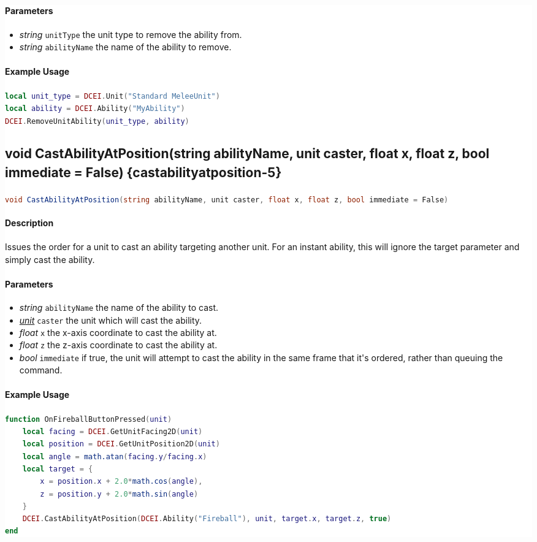 #### Parameters
[](parameters-start)
- *string* `unitType` the unit type to remove the ability from.
- *string* `abilityName` the name of the ability to remove.

[](parameters-end)

#### Example Usage
[](example-usage-start)
```LUA
local unit_type = DCEI.Unit("Standard MeleeUnit")
local ability = DCEI.Ability("MyAbility")
DCEI.RemoveUnitAbility(unit_type, ability)
```
[](example-usage-end)

[](extra-section-start)

[](extra-section-end)

## void CastAbilityAtPosition(string abilityName, unit caster, float x, float z, bool immediate = False) {castabilityatposition-5}
```cs
void CastAbilityAtPosition(string abilityName, unit caster, float x, float z, bool immediate = False)
```
#### Description
[](description-start)
Issues the order for a unit to cast an ability targeting another unit. For an instant ability, this will ignore the target parameter and simply cast the ability.
[](description-end)

#### Parameters
[](parameters-start)
- *string* `abilityName` the name of the ability to cast.
- *[unit](Trigger-API-Reference-DCEI-Types#unit)* `caster` the unit which will cast the ability.
- *float* `x` the x-axis coordinate to cast the ability at.
- *float* `z` the z-axis coordinate to cast the ability at.
- *bool* `immediate` if true, the unit will attempt to cast the ability in the same frame that it's ordered, rather than queuing the command.

[](parameters-end)

#### Example Usage
[](example-usage-start)
```LUA
function OnFireballButtonPressed(unit)
    local facing = DCEI.GetUnitFacing2D(unit)
    local position = DCEI.GetUnitPosition2D(unit)
    local angle = math.atan(facing.y/facing.x)
    local target = {
        x = position.x + 2.0*math.cos(angle),
        z = position.y + 2.0*math.sin(angle)
    }
    DCEI.CastAbilityAtPosition(DCEI.Ability("Fireball"), unit, target.x, target.z, true)
end
```
[](example-usage-end)
